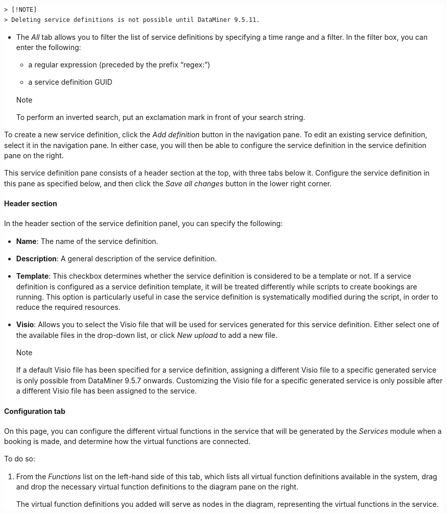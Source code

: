     > [!NOTE]
    > Deleting service definitions is not possible until DataMiner 9.5.11.

- The *All* tab allows you to filter the list of service definitions by specifying a time range and a filter. In the filter box, you can enter the following:

    - a regular expression (preceded by the prefix “regex:”)

    - a service definition GUID

    > [!NOTE]
    > To perform an inverted search, put an exclamation mark in front of your search string.

To create a new service definition, click the *Add definition* button in the navigation pane. To edit an existing service definition, select it in the navigation pane. In either case, you will then be able to configure the service definition in the service definition pane on the right.

This service definition pane consists of a header section at the top, with three tabs below it. Configure the service definition in this pane as specified below, and then click the *Save all changes* button in the lower right corner.

#### Header section

In the header section of the service definition panel, you can specify the following:

- **Name**: The name of the service definition.

- **Description**: A general description of the service definition.

- **Template**: This checkbox determines whether the service definition is considered to be a template or not. If a service definition is configured as a service definition template, it will be treated differently while scripts to create bookings are running. This option is particularly useful in case the service definition is systematically modified during the script, in order to reduce the required resources.

- **Visio**: Allows you to select the Visio file that will be used for services generated for this service definition. Either select one of the available files in the drop-down list, or click *New upload* to add a new file.

    > [!NOTE]
    > If a default Visio file has been specified for a service definition, assigning a different Visio file to a specific generated service is only possible from DataMiner 9.5.7 onwards. Customizing the Visio file for a specific generated service is only possible after a different Visio file has been assigned to the service.

#### Configuration tab

On this page, you can configure the different virtual functions in the service that will be generated by the *Services* module when a booking is made, and determine how the virtual functions are connected.

To do so:

1. From the *Functions* list on the left-hand side of this tab, which lists all virtual function definitions available in the system, drag and drop the necessary virtual function definitions to the diagram pane on the right.

    The virtual function definitions you added will serve as nodes in the diagram, representing the virtual functions in the service.

